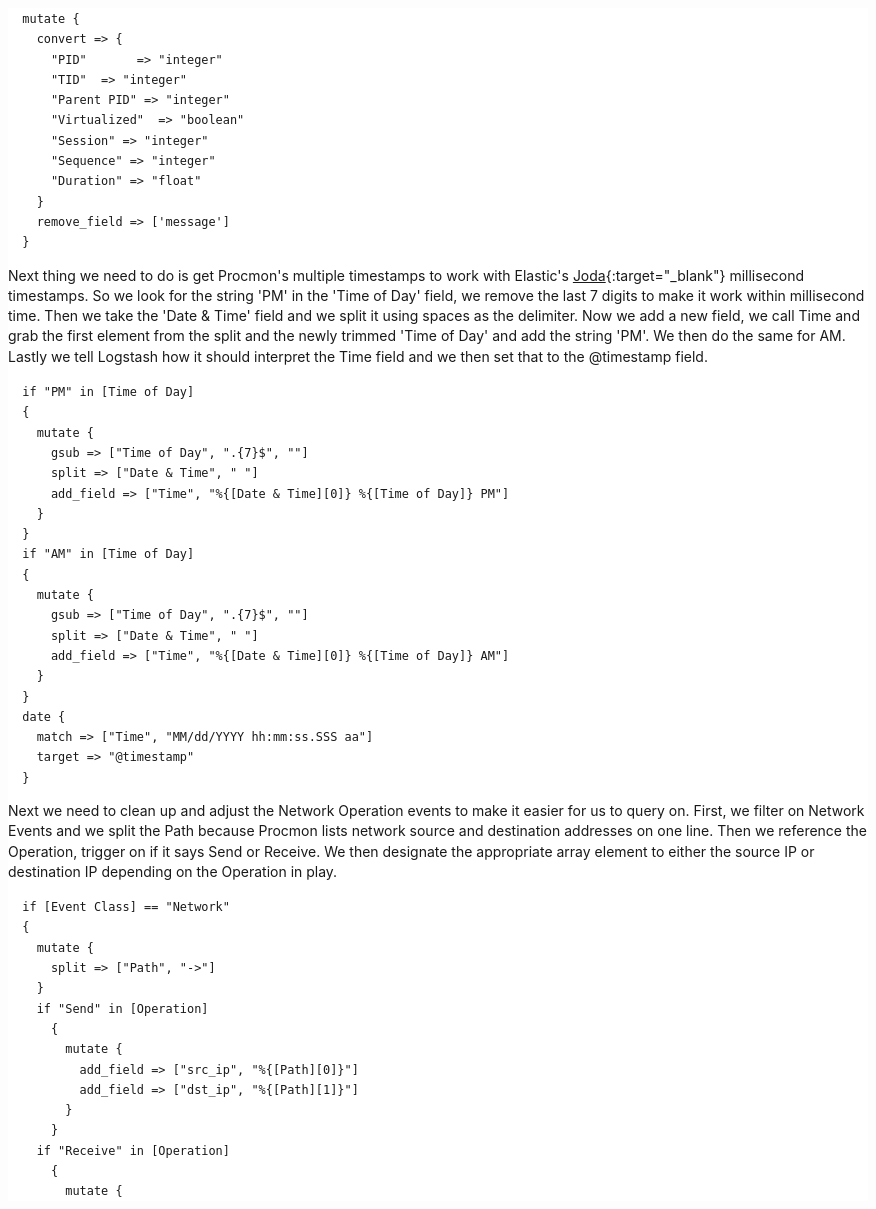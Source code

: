 ```shell
  mutate {
    convert => {
      "PID"       => "integer"
      "TID"  => "integer"
      "Parent PID" => "integer"
      "Virtualized"  => "boolean"
      "Session" => "integer"
      "Sequence" => "integer"
      "Duration" => "float"
    }
    remove_field => ['message']
  }    
```
Next thing we need to do is get Procmon's multiple timestamps to work with Elastic's [Joda](http://www.joda.org/joda-time/apidocs/org/joda/time/format/ISODateTimeFormat.html#dateOptionalTimeParser--){:target="_blank"} millisecond timestamps.  So we look for the string 'PM' in the 'Time of Day' field, we remove the last 7 digits to make it work within millisecond time.  Then we take the 'Date & Time' field and we split it using spaces as the delimiter.  Now we add a new field, we call Time and grab the first element from the split and the newly trimmed 'Time of Day' and add the string 'PM'.  We then do the same for AM.  Lastly we tell Logstash how it should interpret the Time field and we then set that to the @timestamp field.
```shell
  if "PM" in [Time of Day]
  {
    mutate {
      gsub => ["Time of Day", ".{7}$", ""]
      split => ["Date & Time", " "]
      add_field => ["Time", "%{[Date & Time][0]} %{[Time of Day]} PM"]
    }
  }
  if "AM" in [Time of Day]
  {
    mutate {
      gsub => ["Time of Day", ".{7}$", ""]
      split => ["Date & Time", " "]
      add_field => ["Time", "%{[Date & Time][0]} %{[Time of Day]} AM"]
    }
  }
  date {
    match => ["Time", "MM/dd/YYYY hh:mm:ss.SSS aa"]
    target => "@timestamp"
  }
```
Next we need to clean up and adjust the Network Operation events to make it easier for us to query on.  First, we filter on Network Events and we split the Path because Procmon lists network source and destination addresses on one line.  Then we reference the Operation, trigger on if it says Send or Receive.  We then designate the appropriate array element to either the source IP or destination IP depending on the Operation in play.
```shell  
  if [Event Class] == "Network"
  {
    mutate {
      split => ["Path", "->"]
    }
    if "Send" in [Operation]
      {
        mutate {
          add_field => ["src_ip", "%{[Path][0]}"]
          add_field => ["dst_ip", "%{[Path][1]}"]
        }
      }
    if "Receive" in [Operation]
      {
        mutate {
```